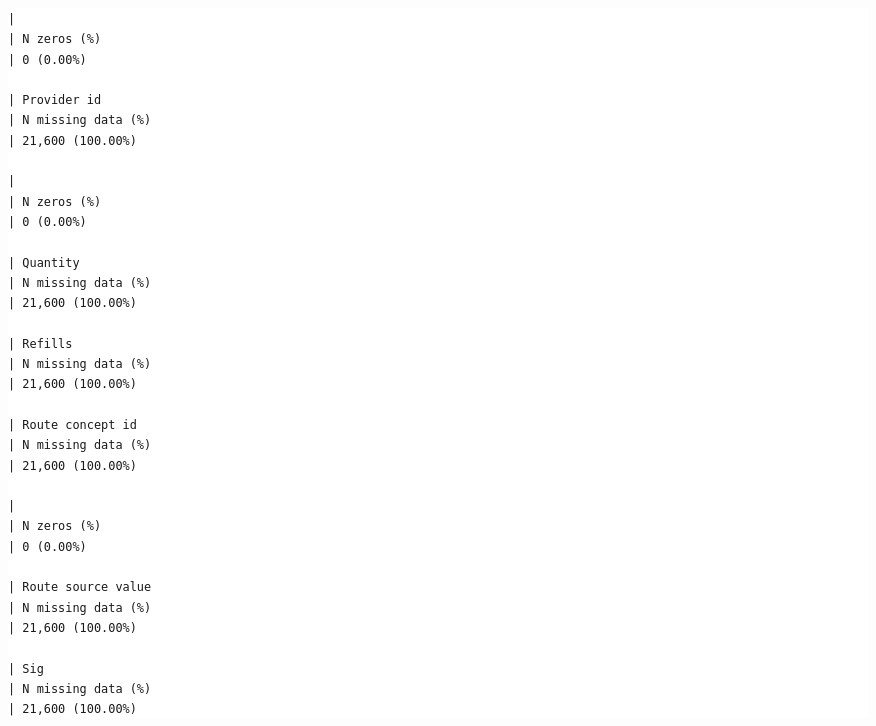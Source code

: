     | 
    | N zeros (%)
    | 0 (0.00%)  
    
    | Provider id
    | N missing data (%)
    | 21,600 (100.00%)  
    
    | 
    | N zeros (%)
    | 0 (0.00%)  
    
    | Quantity
    | N missing data (%)
    | 21,600 (100.00%)  
    
    | Refills
    | N missing data (%)
    | 21,600 (100.00%)  
    
    | Route concept id
    | N missing data (%)
    | 21,600 (100.00%)  
    
    | 
    | N zeros (%)
    | 0 (0.00%)  
    
    | Route source value
    | N missing data (%)
    | 21,600 (100.00%)  
    
    | Sig
    | N missing data (%)
    | 21,600 (100.00%)  
    